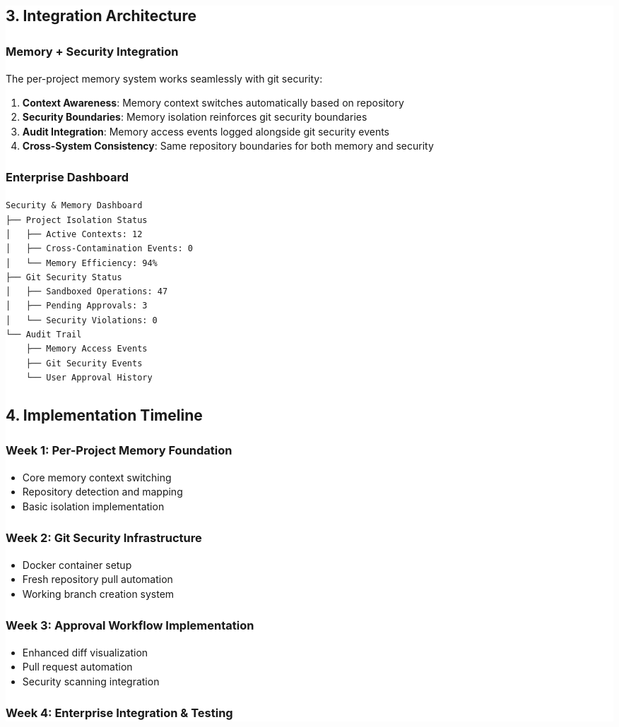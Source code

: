 ## 3. Integration Architecture

### Memory + Security Integration

The per-project memory system works seamlessly with git security:

1. **Context Awareness**: Memory context switches automatically based on repository
2. **Security Boundaries**: Memory isolation reinforces git security boundaries  
3. **Audit Integration**: Memory access events logged alongside git security events
4. **Cross-System Consistency**: Same repository boundaries for both memory and security

### Enterprise Dashboard

```
Security & Memory Dashboard
├── Project Isolation Status
│   ├── Active Contexts: 12
│   ├── Cross-Contamination Events: 0
│   └── Memory Efficiency: 94%
├── Git Security Status  
│   ├── Sandboxed Operations: 47
│   ├── Pending Approvals: 3
│   └── Security Violations: 0
└── Audit Trail
    ├── Memory Access Events
    ├── Git Security Events
    └── User Approval History
```

## 4. Implementation Timeline

### Week 1: Per-Project Memory Foundation

- Core memory context switching
- Repository detection and mapping
- Basic isolation implementation

### Week 2: Git Security Infrastructure  

- Docker container setup
- Fresh repository pull automation
- Working branch creation system

### Week 3: Approval Workflow Implementation

- Enhanced diff visualization
- Pull request automation
- Security scanning integration

### Week 4: Enterprise Integration & Testing
